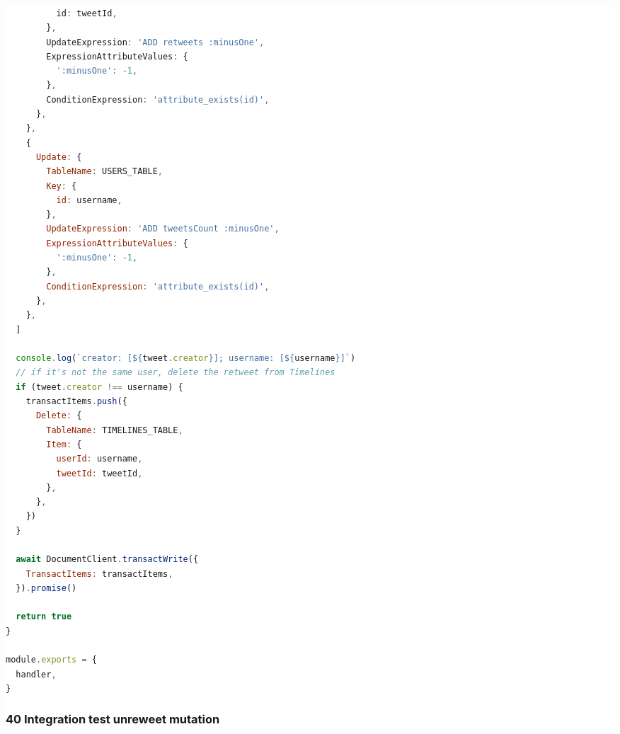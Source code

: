 ```js
          id: tweetId,
        },
        UpdateExpression: 'ADD retweets :minusOne',
        ExpressionAttributeValues: {
          ':minusOne': -1,
        },
        ConditionExpression: 'attribute_exists(id)',
      },
    },
    {
      Update: {
        TableName: USERS_TABLE,
        Key: {
          id: username,
        },
        UpdateExpression: 'ADD tweetsCount :minusOne',
        ExpressionAttributeValues: {
          ':minusOne': -1,
        },
        ConditionExpression: 'attribute_exists(id)',
      },
    },
  ]

  console.log(`creator: [${tweet.creator}]; username: [${username}]`)
  // if it's not the same user, delete the retweet from Timelines
  if (tweet.creator !== username) {
    transactItems.push({
      Delete: {
        TableName: TIMELINES_TABLE,
        Item: {
          userId: username,
          tweetId: tweetId,
        },
      },
    })
  }

  await DocumentClient.transactWrite({
    TransactItems: transactItems,
  }).promise()

  return true
}

module.exports = {
  handler,
}
```

### 40 Integration test unreweet mutation
